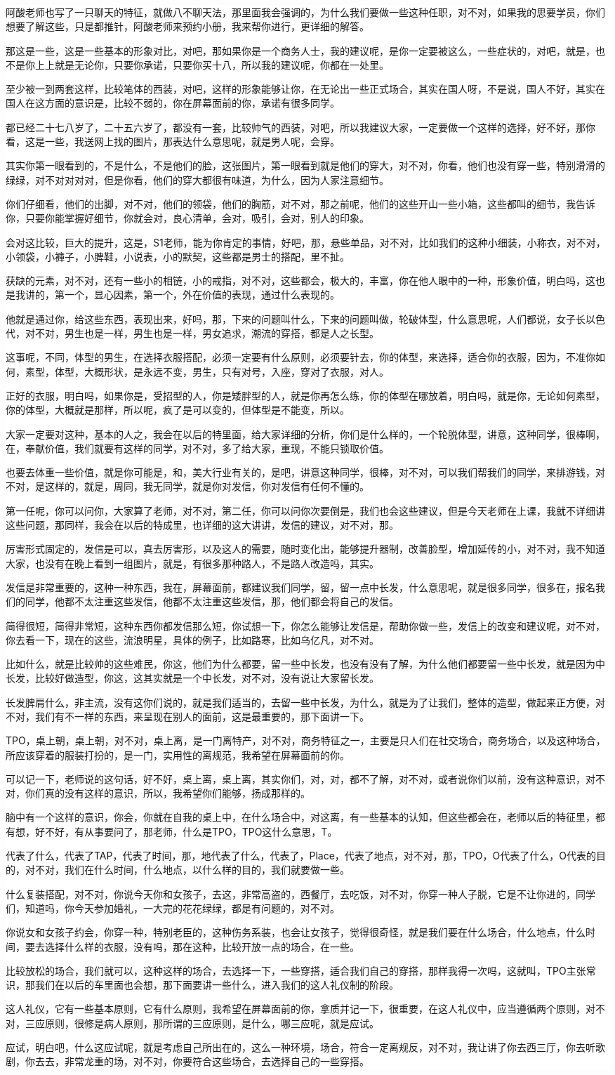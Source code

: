 阿酸老师也写了一只聊天的特征，就做八不聊天法，那里面我会强调的，为什么我们要做一些这种任职，对不对，如果我的思要学员，你们想要了解这些，只是都推针，阿酸老师来预约小册，我来帮你进行，更详细的解答。

那这是一些，这是一些基本的形象对比，对吧，那如果你是一个商务人士，我的建议呢，是你一定要被这么，一些症状的，对吧，就是，也不是你上上就是无论你，只要你承诺，只要你买十八，所以我的建议呢，你都在一处里。

至少被一到两套这样，比较笔体的西装，对吧，这样的形象能够让你，在无论出一些正式场合，其实在国人呀，不是说，国人不好，其实在国人在这方面的意识是，比较不弱的，你在屏幕面前的你，承诺有很多同学。

都已经二十七八岁了，二十五六岁了，都没有一套，比较帅气的西装，对吧，所以我建议大家，一定要做一个这样的选择，好不好，那你看，这是一些，我送网上找的图片，那表达什么意思呢，就是男人呢，会穿。

其实你第一眼看到的，不是什么，不是他们的脸，这张图片，第一眼看到就是他们的穿大，对不对，你看，他们也没有穿一些，特别滑滑的绿绿，对不对对对对，但是你看，他们的穿大都很有味道，为什么，因为人家注意细节。

你们仔细看，他们的出脚，对不对，他们的领袋，他们的胸筋，对不对，那之前呢，他们的这些开山一些小箱，这些都叫的细节，我告诉你，只要你能掌握好细节，你就会对，良心清单，会对，吸引，会对，别人的印象。

会对这比较，巨大的提升，这是，S1老师，能为你肯定的事情，好吧，那，悬些单品，对不对，比如我们的这种小细装，小称衣，对不对，小领袋，小褲子，小脾鞋，小说表，小的默契，这些都是男士的搭配，里不扯。

获缺的元素，对不对，还有一些小的相链，小的戒指，对不对，这些都会，极大的，丰富，你在他人眼中的一种，形象价值，明白吗，这也是我讲的，第一个，显心因素，第一个，外在价值的表现，通过什么表现的。

他就是通过你，给这些东西，表现出来，好吗，那，下来的问题叫什么，下来的问题叫做，轮破体型，什么意思呢，人们都说，女子长以色代，对不对，男生也是一样，男生也是一样，男女追求，潮流的穿搭，都是人之长型。

这事呢，不同，体型的男生，在选择衣服搭配，必须一定要有什么原则，必须要针去，你的体型，来选择，适合你的衣服，因为，不准你如何，素型，体型，大概形状，是永远不变，男生，只有对号，入座，穿对了衣服，对人。

正好的衣服，明白吗，如果你是，受招型的人，你是矮胖型的人，就是你再怎么练，你的体型在哪放着，明白吗，就是你，无论如何素型，你的体型，大概就是那样，所以呢，疯了是可以变的，但体型是不能变，所以。

大家一定要对这种，基本的人之，我会在以后的特里面，给大家详细的分析，你们是什么样的，一个轮脱体型，讲意，这种同学，很棒啊，在，奉献价值，我们就要有这样的同学，对不对，多了给大家，重现，不能只锁取价值。

也要去体重一些价值，就是你可能是，和，美大行业有关的，是吧，讲意这种同学，很棒，对不对，可以我们帮我们的同学，来排游钱，对不对，是这样的，就是，周同，我无同学，就是你对发信，你对发信有任何不懂的。

第一任呢，你可以问你，大家算了老师，对不对，第二任，你可以问你次要倒是，我们也会这些建议，但是今天老师在上课，我就不详细讲这些问题，那同样，我会在以后的特成里，也详细的这大讲讲，发信的建议，对不对，那。

厉害形式固定的，发信是可以，真去厉害形，以及这人的需要，随时变化出，能够提升器制，改善脸型，增加延传的小，对不对，我不知道大家，也没有在晚上看到一组图片，就是，有很多那种路人，不是路人改造吗，其实。

发信是非常重要的，这种一种东西，我在，屏幕面前，都建议我们同学，留，留一点中长发，什么意思呢，就是很多同学，很多在，报名我们的同学，他都不太注重这些发信，他都不太注重这些发信，那，他们都会将自己的发信。

简得很短，简得非常短，这种东西你都发信那么短，你试想一下，你怎么能够让发信是，帮助你做一些，发信上的改变和建议呢，对不对，你去看一下，现在的这些，流浪明星，具体的例子，比如路寒，比如乌亿凡，对不对。

比如什么，就是比较帅的这些难民，你这，他们为什么都要，留一些中长发，也没有没有了解，为什么他们都要留一些中长发，就是因为中长发，比较好做造型，你这，这其实就是一个中长发，对不对，没有说让大家留长发。

长发脾肩什么，非主流，没有这你们说的，就是我们适当的，去留一些中长发，为什么，就是为了让我们，整体的造型，做起来正方便，对不对，我们有不一样的东西，来呈现在别人的面前，这是最重要的，那下面讲一下。

TPO，桌上朝，桌上朝，对不对，桌上离，是一门离特产，对不对，商务特征之一，主要是只人们在社交场合，商务场合，以及这种场合，所应该穿着的服装打扮的，是一门，实用性的离规范，我希望在屏幕面前的你。

可以记一下，老师说的这句话，好不好，桌上离，桌上离，其实你们，对，对，都不了解，对不对，或者说你们以前，没有这种意识，对不对，你们真的没有这样的意识，所以，我希望你们能够，扬成那样的。

脑中有一个这样的意识，你会，你就在自我的桌上中，在什么场合中，对这离，有一些基本的认知，但这些都会在，老师以后的特征里，都有想，好不好，有从事要问了，那老师，什么是TPO，TPO这什么意思，T。

代表了什么，代表了TAP，代表了时间，那，地代表了什么，代表了，Place，代表了地点，对不对，那，TPO，O代表了什么，O代表的目的，对不对，我们在什么时间，什么地点，以什么样的目的，我们就要做一些。

什么复装搭配，对不对，你说今天你和女孩子，去这，非常高盗的，西餐厅，去吃饭，对不对，你穿一种人子脱，它是不让你进的，同学们，知道吗，你今天参加婚礼，一大完的花花绿绿，都是有问题的，对不对。

你说女和女孩子约会，你穿一种，特别老臣的，这种伤务系装，也会让女孩子，觉得很奇怪，就是我们要在什么场合，什么地点，什么时间，要去选择什么样的衣服，没有吗，那在这种，比较开放一点的场合，在一些。

比较放松的场合，我们就可以，这种这样的场合，去选择一下，一些穿搭，适合我们自己的穿搭，那样我得一次吗，这就叫，TPO主张常识，那我们在以后的车里面也会想，那下面要讲一些什么，进入我们的这人礼仪制的阶段。

这人礼仪，它有一些基本原则，它有什么原则，我希望在屏幕面前的你，拿质并记一下，很重要，在这人礼仪中，应当遵循两个原则，对不对，三应原则，很修是病人原则，那所谓的三应原则，是什么，哪三应呢，就是应试。

应试，明白吧，什么这应试呢，就是考虑自己所出在的，这么一种环境，场合，符合一定离规反，对不对，我让讲了你去西三厅，你去听歌剧，你去去，非常龙重的场，对不对，你要符合这些场合，去选择自己的一些穿搭。
